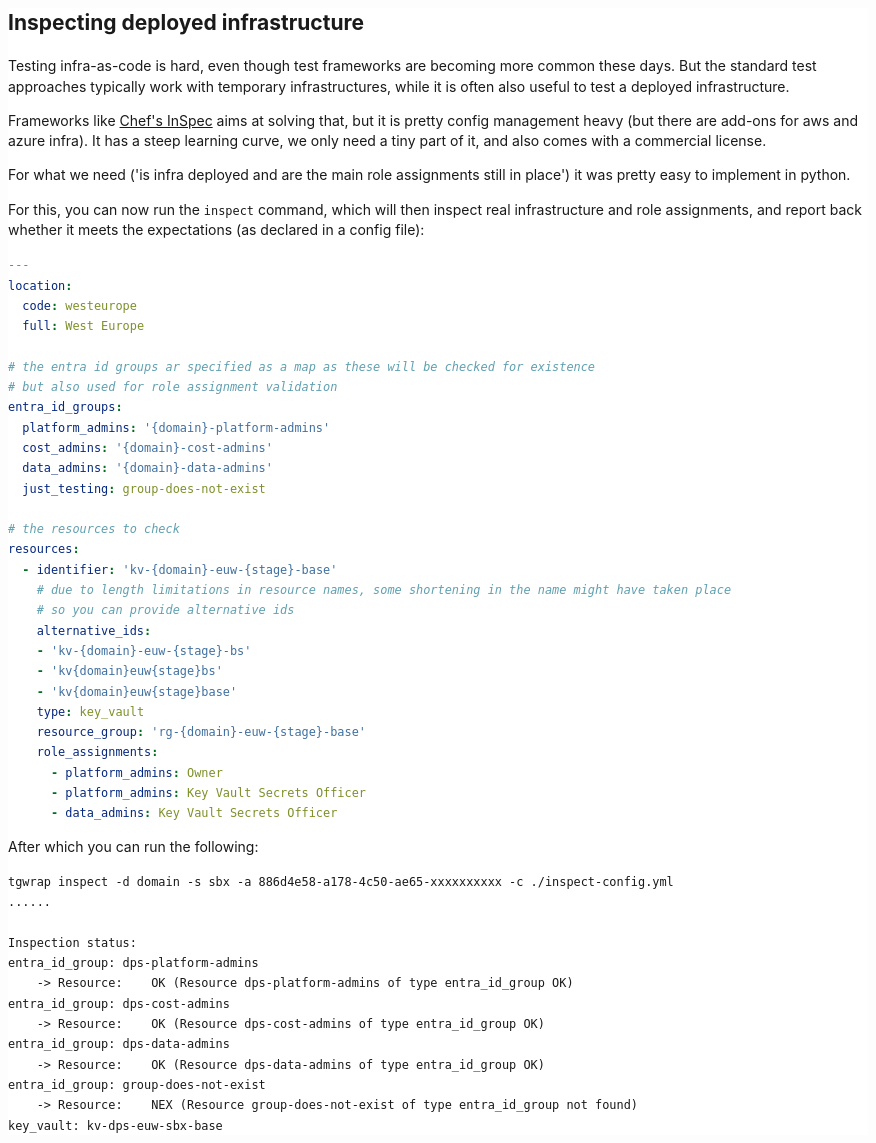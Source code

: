 ```yaml
```

## Inspecting deployed infrastructure

Testing infra-as-code is hard, even though test frameworks are becoming more common these days. But the standard test approaches typically work with temporary infrastructures, while it is often also useful to test a deployed infrastructure.

Frameworks like [Chef's InSpec](https://docs.chef.io/inspec/) aims at solving that, but it is pretty config management heavy (but there are add-ons for aws and azure infra). It has a steep learning curve, we only need a tiny part of it, and also comes with a commercial license.

For what we need ('is infra deployed and are the main role assignments still in place') it was pretty easy to implement in python.

For this, you can now run the `inspect` command, which will then inspect real infrastructure and role assignments, and report back whether it meets the expectations (as declared in a config file):

```yaml
---
location:
  code: westeurope
  full: West Europe

# the entra id groups ar specified as a map as these will be checked for existence
# but also used for role assignment validation
entra_id_groups:
  platform_admins: '{domain}-platform-admins'
  cost_admins: '{domain}-cost-admins'
  data_admins: '{domain}-data-admins'
  just_testing: group-does-not-exist

# the resources to check
resources:
  - identifier: 'kv-{domain}-euw-{stage}-base'
    # due to length limitations in resource names, some shortening in the name might have taken place
    # so you can provide alternative ids
    alternative_ids:
    - 'kv-{domain}-euw-{stage}-bs'
    - 'kv{domain}euw{stage}bs'
    - 'kv{domain}euw{stage}base'
    type: key_vault
    resource_group: 'rg-{domain}-euw-{stage}-base'
    role_assignments:
      - platform_admins: Owner
      - platform_admins: Key Vault Secrets Officer
      - data_admins: Key Vault Secrets Officer
```

After which you can run the following:

```console
tgwrap inspect -d domain -s sbx -a 886d4e58-a178-4c50-ae65-xxxxxxxxxx -c ./inspect-config.yml
......

Inspection status:
entra_id_group: dps-platform-admins
	-> Resource:	OK (Resource dps-platform-admins of type entra_id_group OK)
entra_id_group: dps-cost-admins
	-> Resource:	OK (Resource dps-cost-admins of type entra_id_group OK)
entra_id_group: dps-data-admins
	-> Resource:	OK (Resource dps-data-admins of type entra_id_group OK)
entra_id_group: group-does-not-exist
	-> Resource:	NEX (Resource group-does-not-exist of type entra_id_group not found)
key_vault: kv-dps-euw-sbx-base
```